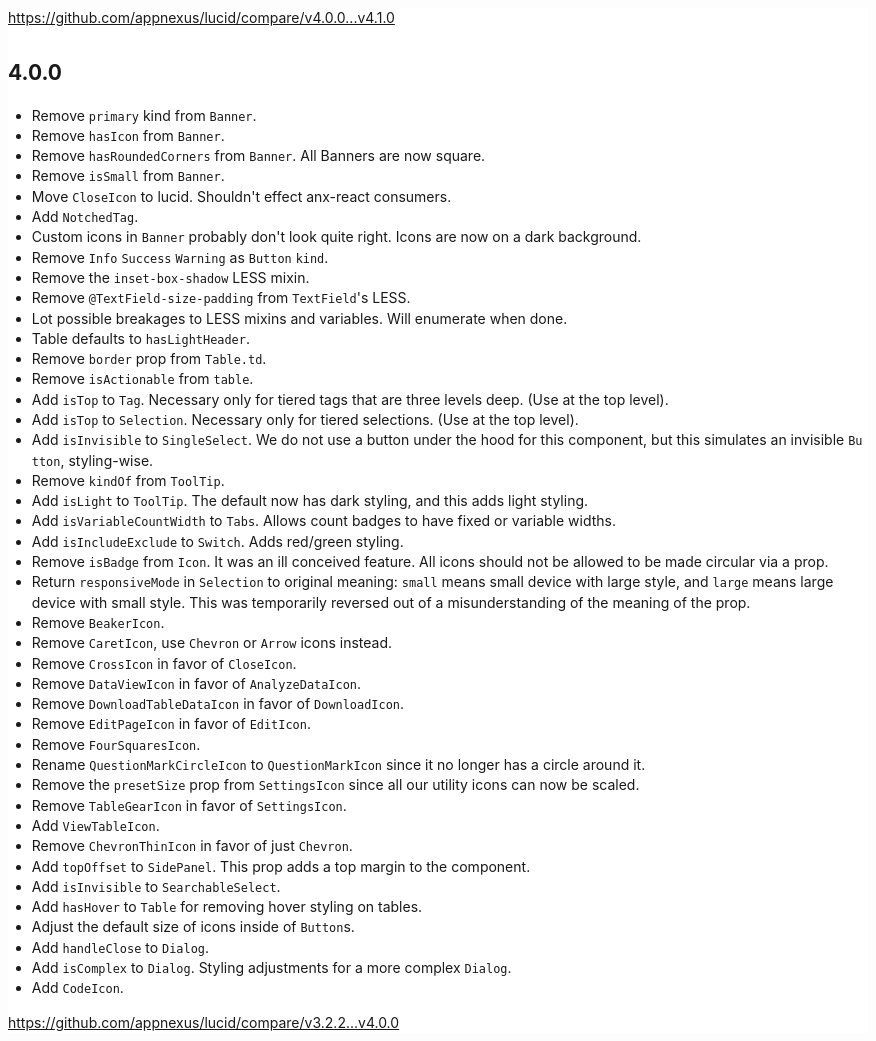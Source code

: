 https://github.com/appnexus/lucid/compare/v4.0.0...v4.1.0

## 4.0.0

- Remove `primary` kind from `Banner`.
- Remove `hasIcon` from `Banner`.
- Remove `hasRoundedCorners` from `Banner`. All Banners are now square.
- Remove `isSmall` from `Banner`.
- Move `CloseIcon` to lucid. Shouldn't effect anx-react consumers.
- Add `NotchedTag`.
- Custom icons in `Banner` probably don't look quite right. Icons are now on a dark background.
- Remove `Info` `Success` `Warning` as `Button` `kind`.
- Remove the `inset-box-shadow` LESS mixin.
- Remove `@TextField-size-padding` from `TextField`'s LESS.
- Lot possible breakages to LESS mixins and variables. Will enumerate when done.
- Table defaults to `hasLightHeader`.
- Remove `border` prop from `Table.td`.
- Remove `isActionable` from `table`.
- Add `isTop` to `Tag`. Necessary only for tiered tags that are three levels deep. (Use at the top level).
- Add `isTop` to `Selection`. Necessary only for tiered selections. (Use at the top level).
- Add `isInvisible` to `SingleSelect`. We do not use a button under the hood for this component, but this simulates an invisible `Button`, styling-wise.
- Remove `kindOf` from `ToolTip`.
- Add `isLight` to `ToolTip`. The default now has dark styling, and this adds light styling.
- Add `isVariableCountWidth` to `Tabs`. Allows count badges to have fixed or variable widths.
- Add `isIncludeExclude` to `Switch`. Adds red/green styling.
- Remove `isBadge` from `Icon`. It was an ill conceived feature. All icons should not be allowed to be made circular via a prop.
- Return `responsiveMode` in `Selection` to original meaning: `small` means small device with large style, and `large` means large device with small style. This was temporarily reversed out of a misunderstanding of the meaning of the prop.
- Remove `BeakerIcon`.
- Remove `CaretIcon`, use `Chevron` or `Arrow` icons instead.
- Remove `CrossIcon` in favor of `CloseIcon`.
- Remove `DataViewIcon` in favor of `AnalyzeDataIcon`.
- Remove `DownloadTableDataIcon` in favor of `DownloadIcon`.
- Remove `EditPageIcon` in favor of `EditIcon`.
- Remove `FourSquaresIcon`.
- Rename `QuestionMarkCircleIcon` to `QuestionMarkIcon` since it no longer has a circle around it.
- Remove the `presetSize` prop from `SettingsIcon` since all our utility icons can now be scaled.
- Remove `TableGearIcon` in favor of `SettingsIcon`.
- Add `ViewTableIcon`.
- Remove `ChevronThinIcon` in favor of just `Chevron`.
- Add `topOffset` to `SidePanel`. This prop adds a top margin to the component.
- Add `isInvisible` to `SearchableSelect`.
- Add `hasHover` to `Table` for removing hover styling on tables.
- Adjust the default size of icons inside of `Button`s.
- Add `handleClose` to `Dialog`.
- Add `isComplex` to `Dialog`. Styling adjustments for a more complex `Dialog`.
- Add `CodeIcon`.

https://github.com/appnexus/lucid/compare/v3.2.2...v4.0.0
